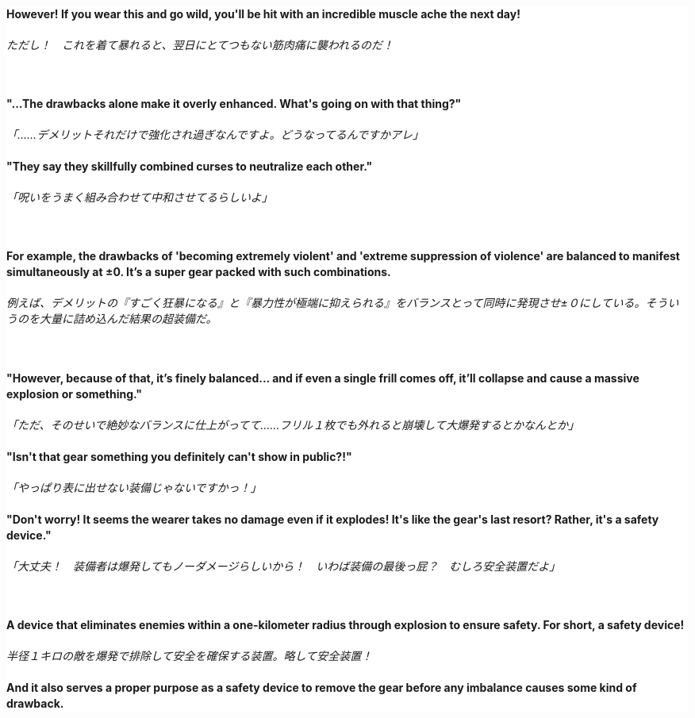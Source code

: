 #### However! If you wear this and go wild, you'll be hit with an incredible muscle ache the next day!

*ただし！　これを着て暴れると、翌日にとてつもない筋肉痛に襲われるのだ！*

&nbsp;

#### "...The drawbacks alone make it overly enhanced. What's going on with that thing?"

*「……デメリットそれだけで強化され過ぎなんですよ。どうなってるんですかアレ」*

#### "They say they skillfully combined curses to neutralize each other."

*「呪いをうまく組み合わせて中和させてるらしいよ」*

&nbsp;

#### For example, the drawbacks of 'becoming extremely violent' and 'extreme suppression of violence' are balanced to manifest simultaneously at ±0. It’s a super gear packed with such combinations.

*例えば、デメリットの『すごく狂暴になる』と『暴力性が極端に抑えられる』をバランスとって同時に発現させ±０にしている。そういうのを大量に詰め込んだ結果の超装備だ。*

&nbsp;

#### "However, because of that, it’s finely balanced... and if even a single frill comes off, it’ll collapse and cause a massive explosion or something."

*「ただ、そのせいで絶妙なバランスに仕上がってて……フリル１枚でも外れると崩壊して大爆発するとかなんとか」*

#### "Isn't that gear something you definitely can't show in public?!"

*「やっぱり表に出せない装備じゃないですかっ！」*

#### "Don't worry! It seems the wearer takes no damage even if it explodes! It's like the gear's last resort? Rather, it's a safety device."

*「大丈夫！　装備者は爆発してもノーダメージらしいから！　いわば装備の最後っ屁？　むしろ安全装置だよ」*

&nbsp;

#### A device that eliminates enemies within a one-kilometer radius through explosion to ensure safety. For short, a safety device!

*半径１キロの敵を爆発で排除して安全を確保する装置。略して安全装置！*

#### And it also serves a proper purpose as a safety device to remove the gear before any imbalance causes some kind of drawback.
